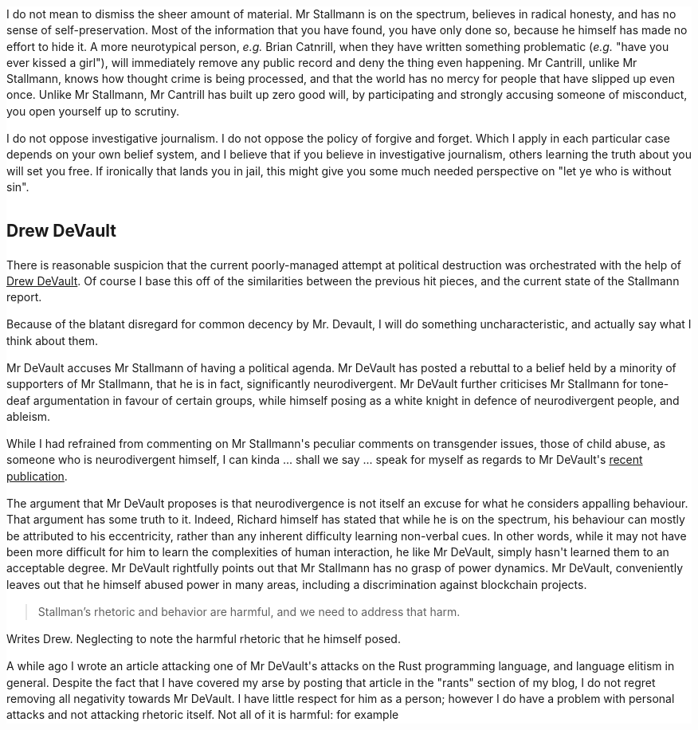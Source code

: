 I do not mean to dismiss the sheer amount of material.  Mr Stallmann is on the spectrum, believes in radical honesty, and has no sense of self-preservation.  Most of the information that you have found, you have only done so, because he himself has made no effort to hide it.  A more neurotypical person, _e.g._ Brian Catnrill, when they have written something problematic (_e.g._ "have you ever kissed a girl"), will immediately remove any public record and deny the thing even happening.  Mr Cantrill, unlike Mr Stallmann, knows how thought crime is being processed, and that the world has no mercy for people that have slipped up even once.  Unlike Mr Stallmann, Mr Cantrill has built up zero good will, by participating and strongly accusing someone of misconduct, you open yourself up to scrutiny.

I do not oppose investigative journalism.  I do not oppose the policy of forgive and forget.  Which I apply in each particular case depends on your own belief system, and I believe that if you believe in investigative journalism, others learning the truth about you will set you free.  If ironically that lands you in jail, this might give you some much needed perspective on "let ye who is without sin".

## Drew DeVault

There is reasonable suspicion that the current poorly-managed attempt at political destruction was orchestrated with the help of [Drew DeVault](https://news.ycombinator.com/item?id=41837782).  Of course I base this off of the similarities between the previous hit pieces, and the current state of the Stallmann report.

Because of the blatant disregard for common decency by Mr.  Devault, I will do something uncharacteristic, and actually say what I think about them.

Mr DeVault accuses Mr Stallmann of having a political agenda.  Mr DeVault has posted a rebuttal to a belief held by a minority of supporters of Mr Stallmann, that he is in fact, significantly neurodivergent.  Mr DeVault further criticises Mr Stallmann for tone-deaf argumentation in favour of certain groups, while himself posing as a white knight in defence of neurodivergent people, and ableism.

While I had refrained from commenting on Mr Stallmann's peculiar comments on transgender issues, those of child abuse, as someone who is neurodivergent himself, I can kinda ...  shall we say ...  speak for myself as regards to Mr DeVault's [recent publication](https://drewdevault.com/2024/09/25/2024-09-25-Neurodivergence-and-accountability-in-free-software.html).

The argument that Mr DeVault proposes is that neurodivergence is not itself an excuse for what he considers appalling behaviour.  That argument has some truth to it.  Indeed, Richard himself has stated that while he is on the spectrum, his behaviour can mostly be attributed to his eccentricity, rather than any inherent difficulty learning non-verbal cues.  In other words, while it may not have been more difficult for him to learn the complexities of human interaction, he like Mr DeVault, simply hasn't learned them to an acceptable degree.  Mr DeVault rightfully points out that Mr Stallmann has no grasp of power dynamics.  Mr DeVault, conveniently leaves out that he himself abused power in many areas, including a discrimination against blockchain projects.

> Stallman’s rhetoric and behavior are harmful, and we need to address that harm.

Writes Drew.  Neglecting to note the harmful rhetoric that he himself posed.

A while ago I wrote an article attacking one of Mr DeVault's attacks on the Rust programming language, and language elitism in general.  Despite the fact that I have covered my arse by posting that article in the "rants" section of my blog, I do not regret removing all negativity towards Mr DeVault.  I have little respect for him as a person; however I do have a problem with personal attacks and not attacking rhetoric itself.  Not all of it is harmful: for example
